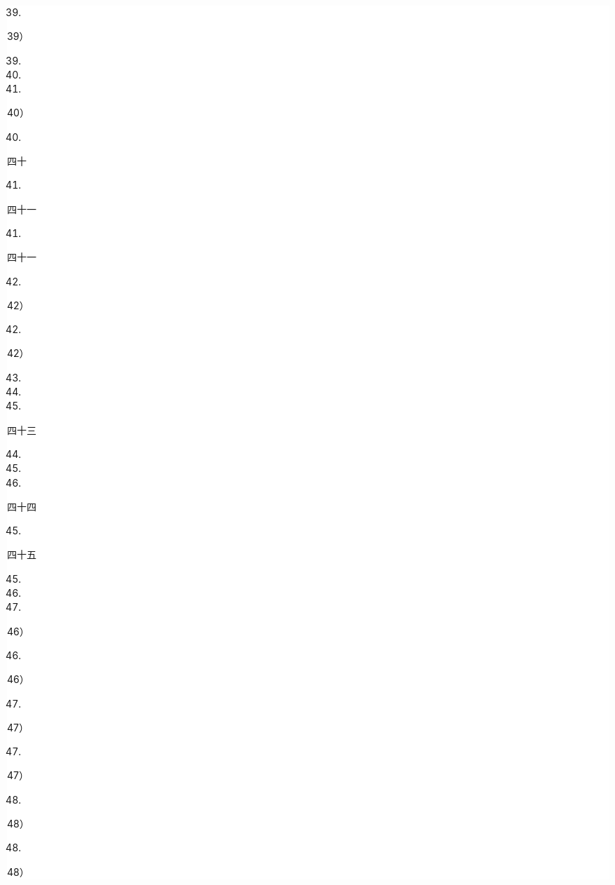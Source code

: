 39)
39）

39)
39)

40)
40）

40)
四十

41)
四十一

41)
四十一

42)
42）

42)
42）

43)
43)

43)
四十三

44)
44)

44)
四十四

45)
四十五

45)
45)

46)
46）

46)
46）

47)
47）

47)
47）

48)
48）

48)
48）
